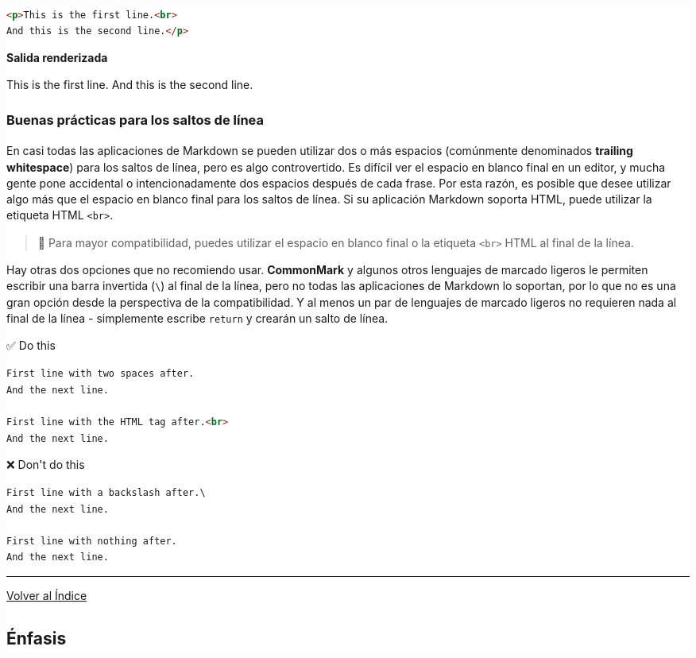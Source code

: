 ```html
<p>This is the first line.<br>
And this is the second line.</p>	
```

**Salida renderizada**
	
This is the first line.
And this is the second line.


### Buenas prácticas para los saltos de línea<a id="#Mejores-prácticas-para-los-saltos-de-línea"></a>

En casi todas las aplicaciones de Markdown se pueden utilizar dos o más espacios (comúnmente denominados **trailing whitespace**) para los saltos de línea, pero es algo controvertido. Es difícil ver el espacio en blanco final en un editor, y mucha gente pone accidental o intencionadamente dos espacios después de cada frase. Por esta razón, es posible que desee utilizar algo más que el espacio en blanco final para los saltos de línea. Si su aplicación Markdown soporta HTML, puede utilizar la etiqueta HTML `<br>`.

> 📓  Para mayor compatibilidad, puedes utilizar el espacio en blanco final o la etiqueta `<br>` HTML al final de la línea.

Hay otras dos opciones que no recomiendo usar. **CommonMark** y algunos otros lenguajes de marcado ligeros le permiten escribir una barra invertida (`\`) al final de la línea, pero no todas las aplicaciones de Markdown lo soportan, por lo que no es una gran opción desde la perspectiva de la compatibilidad. Y al menos un par de lenguajes de marcado ligeros no requieren nada al final de la línea - simplemente escribe `return` y crearán un salto de línea.


✅  Do this	

```markdown
First line with two spaces after.  
And the next line.

First line with the HTML tag after.<br>
And the next line.
```

❌  Don't do this

```markdown
First line with a backslash after.\
And the next line.

First line with nothing after.
And the next line.
```

---

[Volver al Índice](#Índice)

## Énfasis<a id="Énfasis"></a>
